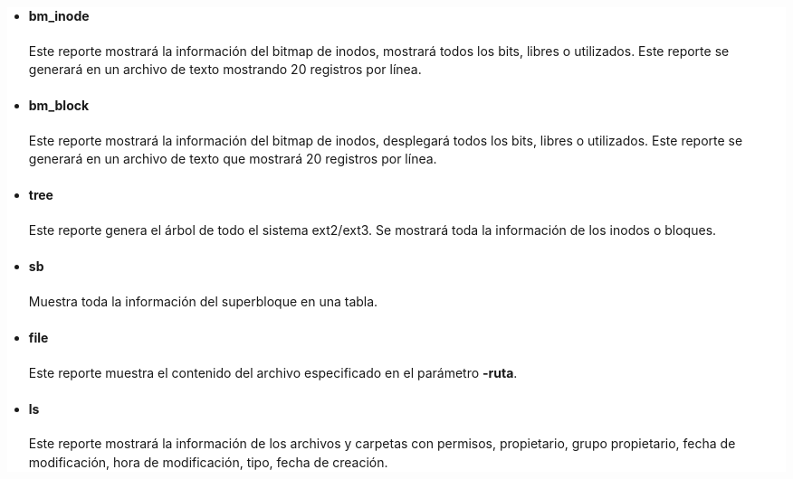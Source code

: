 * #### bm_inode
    Este reporte mostrará la información del bitmap de inodos, mostrará todos los bits, libres o utilizados. Este reporte se generará en un archivo de texto mostrando 20 registros por línea.

* #### bm_block
    Este reporte mostrará la información del bitmap de inodos, desplegará todos los bits, libres o utilizados. Este reporte se generará en un archivo de texto que mostrará 20 registros por línea.

* #### tree
    Este reporte genera el árbol de todo el sistema ext2/ext3. Se mostrará toda la información de los inodos o bloques.

* #### sb
    Muestra toda la información del superbloque en una tabla.

* #### file
    Este reporte muestra el contenido del archivo especificado en el parámetro **-ruta**.

* #### ls 
    Este reporte mostrará la información de los archivos y carpetas con permisos, propietario, grupo propietario, fecha de modificación, hora de modificación, tipo, fecha de creación.